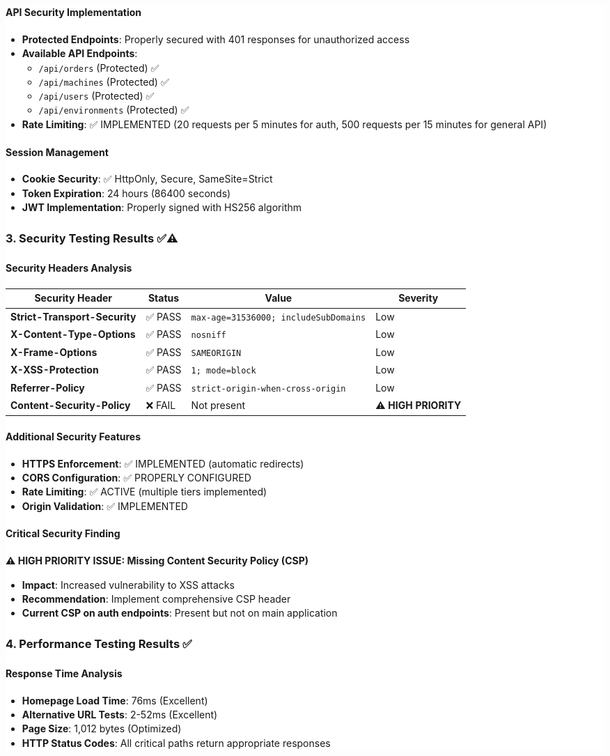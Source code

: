 #### API Security Implementation
- **Protected Endpoints**: Properly secured with 401 responses for unauthorized access
- **Available API Endpoints**: 
  - `/api/orders` (Protected) ✅
  - `/api/machines` (Protected) ✅
  - `/api/users` (Protected) ✅
  - `/api/environments` (Protected) ✅
- **Rate Limiting**: ✅ IMPLEMENTED (20 requests per 5 minutes for auth, 500 requests per 15 minutes for general API)

#### Session Management
- **Cookie Security**: ✅ HttpOnly, Secure, SameSite=Strict
- **Token Expiration**: 24 hours (86400 seconds)
- **JWT Implementation**: Properly signed with HS256 algorithm

### 3. Security Testing Results ✅⚠️

#### Security Headers Analysis

| Security Header | Status | Value | Severity |
|-----------------|---------|--------|----------|
| **Strict-Transport-Security** | ✅ PASS | `max-age=31536000; includeSubDomains` | Low |
| **X-Content-Type-Options** | ✅ PASS | `nosniff` | Low |
| **X-Frame-Options** | ✅ PASS | `SAMEORIGIN` | Low |
| **X-XSS-Protection** | ✅ PASS | `1; mode=block` | Low |
| **Referrer-Policy** | ✅ PASS | `strict-origin-when-cross-origin` | Low |
| **Content-Security-Policy** | ❌ FAIL | Not present | ⚠️ **HIGH PRIORITY** |

#### Additional Security Features
- **HTTPS Enforcement**: ✅ IMPLEMENTED (automatic redirects)
- **CORS Configuration**: ✅ PROPERLY CONFIGURED
- **Rate Limiting**: ✅ ACTIVE (multiple tiers implemented)
- **Origin Validation**: ✅ IMPLEMENTED

#### Critical Security Finding
**⚠️ HIGH PRIORITY ISSUE: Missing Content Security Policy (CSP)**
- **Impact**: Increased vulnerability to XSS attacks
- **Recommendation**: Implement comprehensive CSP header
- **Current CSP on auth endpoints**: Present but not on main application

### 4. Performance Testing Results ✅

#### Response Time Analysis
- **Homepage Load Time**: 76ms (Excellent)
- **Alternative URL Tests**: 2-52ms (Excellent)
- **Page Size**: 1,012 bytes (Optimized)
- **HTTP Status Codes**: All critical paths return appropriate responses
